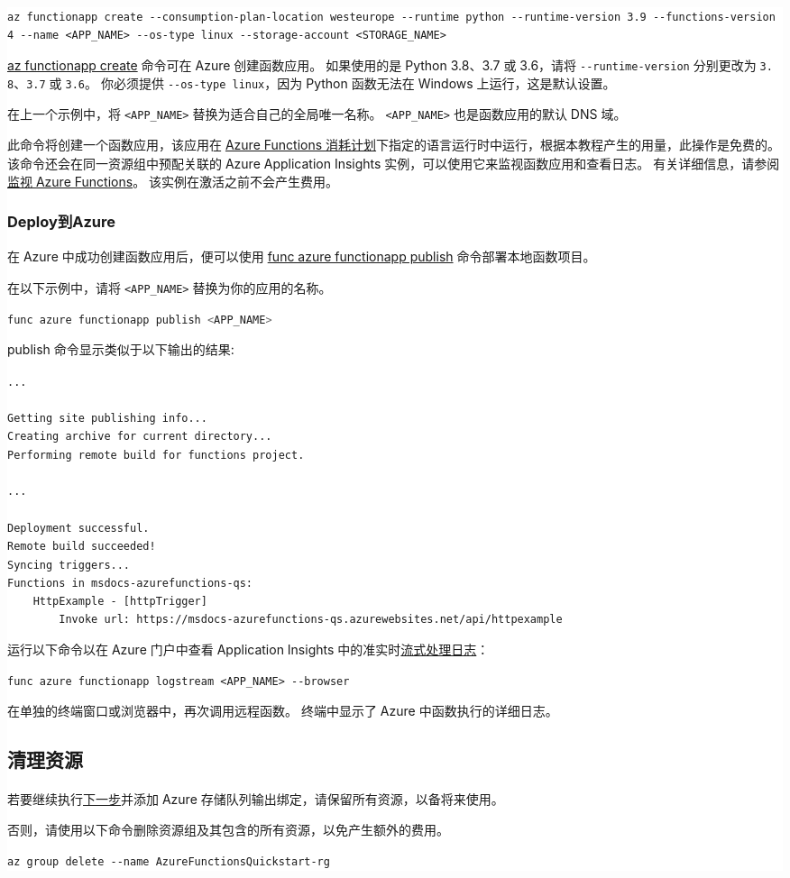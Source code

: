    ```azurecli
   az functionapp create --consumption-plan-location westeurope --runtime python --runtime-version 3.9 --functions-version 4 --name <APP_NAME> --os-type linux --storage-account <STORAGE_NAME>
   ```

   [az functionapp create](https://docs.microsoft.com/zh-CN/cli/azure/functionapp#az-functionapp-create) 命令可在 Azure 创建函数应用。 如果使用的是 Python 3.8、3.7 或 3.6，请将 `--runtime-version` 分别更改为 `3.8`、`3.7` 或 `3.6`。 你必须提供 `--os-type linux`，因为 Python 函数无法在 Windows 上运行，这是默认设置。

   在上一个示例中，将 `<APP_NAME>` 替换为适合自己的全局唯一名称。 `<APP_NAME>` 也是函数应用的默认 DNS 域。

   此命令将创建一个函数应用，该应用在 [Azure Functions 消耗计划](https://docs.microsoft.com/zh-cn/azure/azure-functions/consumption-plan)下指定的语言运行时中运行，根据本教程产生的用量，此操作是免费的。 该命令还会在同一资源组中预配关联的 Azure Application Insights 实例，可以使用它来监视函数应用和查看日志。 有关详细信息，请参阅[监视 Azure Functions](https://docs.microsoft.com/zh-cn/azure/azure-functions/functions-monitoring)。 该实例在激活之前不会产生费用。

### Deploy到Azure

在 Azure 中成功创建函数应用后，便可以使用 [func azure functionapp publish](https://docs.microsoft.com/zh-cn/azure/azure-functions/functions-run-local#project-file-deployment) 命令部署本地函数项目。

在以下示例中，请将 `<APP_NAME>` 替换为你的应用的名称。

```bash
func azure functionapp publish <APP_NAME>
```

publish 命令显示类似于以下输出的结果:

```
...

Getting site publishing info...
Creating archive for current directory...
Performing remote build for functions project.

...

Deployment successful.
Remote build succeeded!
Syncing triggers...
Functions in msdocs-azurefunctions-qs:
    HttpExample - [httpTrigger]
        Invoke url: https://msdocs-azurefunctions-qs.azurewebsites.net/api/httpexample
```

运行以下命令以在 Azure 门户中查看 Application Insights 中的准实时[流式处理日志](https://docs.microsoft.com/zh-cn/azure/azure-functions/functions-run-local#enable-streaming-logs)：

```console
func azure functionapp logstream <APP_NAME> --browser
```

在单独的终端窗口或浏览器中，再次调用远程函数。 终端中显示了 Azure 中函数执行的详细日志。

## 清理资源

若要继续执行[下一步](https://docs.microsoft.com/zh-cn/azure/azure-functions/create-first-function-cli-python?tabs=azure-cli%2Cbash%2Cbrowser#next-steps)并添加 Azure 存储队列输出绑定，请保留所有资源，以备将来使用。

否则，请使用以下命令删除资源组及其包含的所有资源，以免产生额外的费用。

```azurecli
az group delete --name AzureFunctionsQuickstart-rg
```